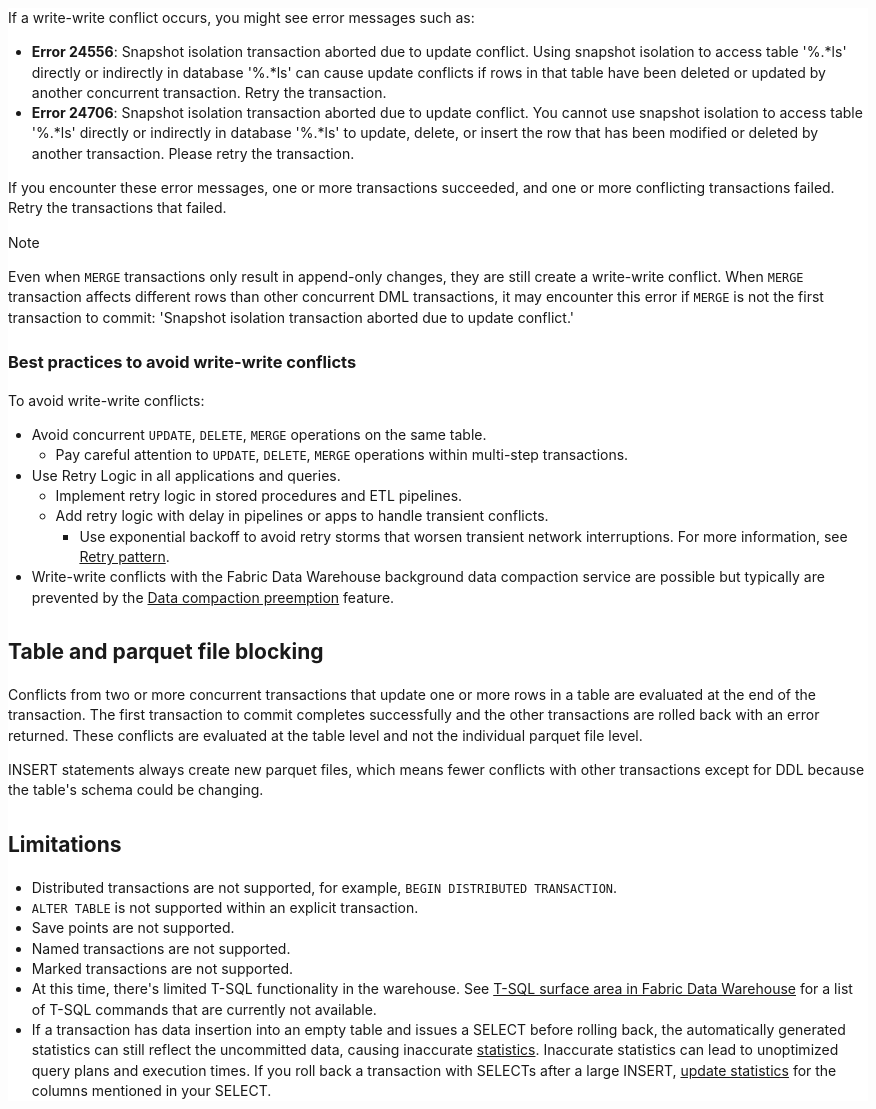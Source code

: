 If a write-write conflict occurs, you might see error messages such as:

- **Error 24556**: Snapshot isolation transaction aborted due to update conflict. Using snapshot isolation to access table '%.*ls' directly or indirectly in database '%.*ls' can cause update conflicts if rows in that table have been deleted or updated by another concurrent transaction. Retry the transaction.
- **Error 24706**: Snapshot isolation transaction aborted due to update conflict. You cannot use snapshot isolation to access table '%.*ls' directly or indirectly in database '%.*ls' to update, delete, or insert the row that has been modified or deleted by another transaction. Please retry the transaction.

If you encounter these error messages, one or more transactions succeeded, and one or more conflicting transactions failed. Retry the transactions that failed.

> [!NOTE]
> Even when `MERGE` transactions only result in append-only changes, they are still create a write-write conflict. When `MERGE` transaction affects different rows than other concurrent DML transactions, it may encounter this error if `MERGE` is not the first transaction to commit: 'Snapshot isolation transaction aborted due to update conflict.'

### Best practices to avoid write-write conflicts

To avoid write-write conflicts:

- Avoid concurrent `UPDATE`, `DELETE`, `MERGE` operations on the same table.
    - Pay careful attention to `UPDATE`, `DELETE`, `MERGE` operations within multi-step transactions.
- Use Retry Logic in all applications and queries.
    - Implement retry logic in stored procedures and ETL pipelines.
    - Add retry logic with delay in pipelines or apps to handle transient conflicts.
        - Use exponential backoff to avoid retry storms that worsen transient network interruptions. For more information, see [Retry pattern](/azure/architecture/patterns/retry).
- Write-write conflicts with the Fabric Data Warehouse background data compaction service are possible but typically are prevented by the [Data compaction preemption](guidelines-warehouse-performance.md#data-compaction-preemption) feature.

## Table and parquet file blocking

Conflicts from two or more concurrent transactions that update one or more rows in a table are evaluated at the end of the transaction. The first transaction to commit completes successfully and the other transactions are rolled back with an error returned. These conflicts are evaluated at the table level and not the individual parquet file level. 

INSERT statements always create new parquet files, which means fewer conflicts with other transactions except for DDL because the table's schema could be changing.

## Limitations

- Distributed transactions are not supported, for example, `BEGIN DISTRIBUTED TRANSACTION`.
- `ALTER TABLE` is not supported within an explicit transaction.
- Save points are not supported.
- Named transactions are not supported.
- Marked transactions are not supported.
- At this time, there's limited T-SQL functionality in the warehouse. See [T-SQL surface area in Fabric Data Warehouse](tsql-surface-area.md) for a list of T-SQL commands that are currently not available.
- If a transaction has data insertion into an empty table and issues a SELECT before rolling back, the automatically generated statistics can still reflect the uncommitted data, causing inaccurate [statistics](statistics.md). Inaccurate statistics can lead to unoptimized query plans and execution times. If you roll back a transaction with SELECTs after a large INSERT, [update statistics](/sql/t-sql/statements/update-statistics-transact-sql?view=fabric&preserve-view=true) for the columns mentioned in your SELECT.
